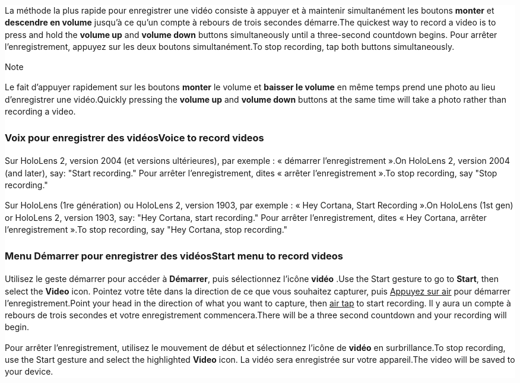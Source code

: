 <span data-ttu-id="5e4e8-135">La méthode la plus rapide pour enregistrer une vidéo consiste à appuyer et à maintenir simultanément les boutons **monter** et **descendre en volume** jusqu’à ce qu’un compte à rebours de trois secondes démarre.</span><span class="sxs-lookup"><span data-stu-id="5e4e8-135">The quickest way to record a video is to press and hold the **volume up** and **volume down** buttons simultaneously until a three-second countdown begins.</span></span> <span data-ttu-id="5e4e8-136">Pour arrêter l’enregistrement, appuyez sur les deux boutons simultanément.</span><span class="sxs-lookup"><span data-stu-id="5e4e8-136">To stop recording, tap both buttons simultaneously.</span></span>

> [!NOTE]
> <span data-ttu-id="5e4e8-137">Le fait d’appuyer rapidement sur les boutons **monter** le volume et **baisser le volume** en même temps prend une photo au lieu d’enregistrer une vidéo.</span><span class="sxs-lookup"><span data-stu-id="5e4e8-137">Quickly pressing the **volume up** and **volume down** buttons at the same time will take a photo rather than recording a video.</span></span>

### <a name="voice-to-record-videos"></a><span data-ttu-id="5e4e8-138">Voix pour enregistrer des vidéos</span><span class="sxs-lookup"><span data-stu-id="5e4e8-138">Voice to record videos</span></span>

<span data-ttu-id="5e4e8-139">Sur HoloLens 2, version 2004 (et versions ultérieures), par exemple : « démarrer l’enregistrement ».</span><span class="sxs-lookup"><span data-stu-id="5e4e8-139">On HoloLens 2, version 2004 (and later), say: "Start recording."</span></span> <span data-ttu-id="5e4e8-140">Pour arrêter l’enregistrement, dites « arrêter l’enregistrement ».</span><span class="sxs-lookup"><span data-stu-id="5e4e8-140">To stop recording, say "Stop recording."</span></span>

<span data-ttu-id="5e4e8-141">Sur HoloLens (1re génération) ou HoloLens 2, version 1903, par exemple : « Hey Cortana, Start Recording ».</span><span class="sxs-lookup"><span data-stu-id="5e4e8-141">On HoloLens (1st gen) or HoloLens 2, version 1903, say: "Hey Cortana, start recording."</span></span> <span data-ttu-id="5e4e8-142">Pour arrêter l’enregistrement, dites « Hey Cortana, arrêter l’enregistrement ».</span><span class="sxs-lookup"><span data-stu-id="5e4e8-142">To stop recording, say "Hey Cortana, stop recording."</span></span>

### <a name="start-menu-to-record-videos"></a><span data-ttu-id="5e4e8-143">Menu Démarrer pour enregistrer des vidéos</span><span class="sxs-lookup"><span data-stu-id="5e4e8-143">Start menu to record videos</span></span>

<span data-ttu-id="5e4e8-144">Utilisez le geste démarrer pour accéder à **Démarrer**, puis sélectionnez l’icône **vidéo** .</span><span class="sxs-lookup"><span data-stu-id="5e4e8-144">Use the Start gesture to go to **Start**, then select the **Video** icon.</span></span> <span data-ttu-id="5e4e8-145">Pointez votre tête dans la direction de ce que vous souhaitez capturer, puis [Appuyez sur air](hololens2-basic-usage.md#touch-holograms-near-you) pour démarrer l’enregistrement.</span><span class="sxs-lookup"><span data-stu-id="5e4e8-145">Point your head in the direction of what you want to capture, then [air tap](hololens2-basic-usage.md#touch-holograms-near-you) to start recording.</span></span> <span data-ttu-id="5e4e8-146">Il y aura un compte à rebours de trois secondes et votre enregistrement commencera.</span><span class="sxs-lookup"><span data-stu-id="5e4e8-146">There will be a three second countdown and your recording will begin.</span></span>

<span data-ttu-id="5e4e8-147">Pour arrêter l’enregistrement, utilisez le mouvement de début et sélectionnez l’icône de **vidéo** en surbrillance.</span><span class="sxs-lookup"><span data-stu-id="5e4e8-147">To stop recording, use the Start gesture and select the highlighted **Video** icon.</span></span> <span data-ttu-id="5e4e8-148">La vidéo sera enregistrée sur votre appareil.</span><span class="sxs-lookup"><span data-stu-id="5e4e8-148">The video will be saved to your device.</span></span>
